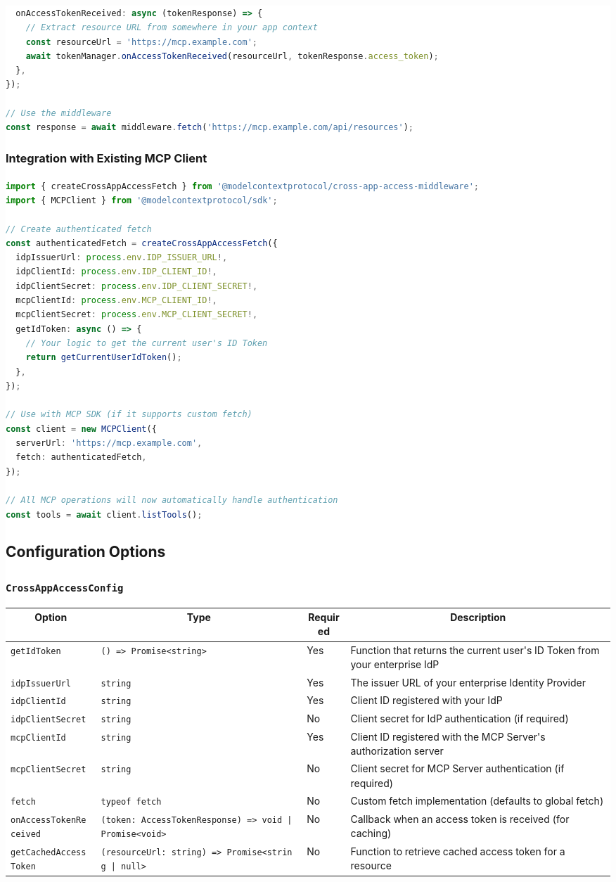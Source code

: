 ```typescript
  onAccessTokenReceived: async (tokenResponse) => {
    // Extract resource URL from somewhere in your app context
    const resourceUrl = 'https://mcp.example.com';
    await tokenManager.onAccessTokenReceived(resourceUrl, tokenResponse.access_token);
  },
});

// Use the middleware
const response = await middleware.fetch('https://mcp.example.com/api/resources');
```

### Integration with Existing MCP Client

```typescript
import { createCrossAppAccessFetch } from '@modelcontextprotocol/cross-app-access-middleware';
import { MCPClient } from '@modelcontextprotocol/sdk';

// Create authenticated fetch
const authenticatedFetch = createCrossAppAccessFetch({
  idpIssuerUrl: process.env.IDP_ISSUER_URL!,
  idpClientId: process.env.IDP_CLIENT_ID!,
  idpClientSecret: process.env.IDP_CLIENT_SECRET!,
  mcpClientId: process.env.MCP_CLIENT_ID!,
  mcpClientSecret: process.env.MCP_CLIENT_SECRET!,
  getIdToken: async () => {
    // Your logic to get the current user's ID Token
    return getCurrentUserIdToken();
  },
});

// Use with MCP SDK (if it supports custom fetch)
const client = new MCPClient({
  serverUrl: 'https://mcp.example.com',
  fetch: authenticatedFetch,
});

// All MCP operations will now automatically handle authentication
const tools = await client.listTools();
```

## Configuration Options

### `CrossAppAccessConfig`

| Option | Type | Required | Description |
|--------|------|----------|-------------|
| `getIdToken` | `() => Promise<string>` | Yes | Function that returns the current user's ID Token from your enterprise IdP |
| `idpIssuerUrl` | `string` | Yes | The issuer URL of your enterprise Identity Provider |
| `idpClientId` | `string` | Yes | Client ID registered with your IdP |
| `idpClientSecret` | `string` | No | Client secret for IdP authentication (if required) |
| `mcpClientId` | `string` | Yes | Client ID registered with the MCP Server's authorization server |
| `mcpClientSecret` | `string` | No | Client secret for MCP Server authentication (if required) |
| `fetch` | `typeof fetch` | No | Custom fetch implementation (defaults to global fetch) |
| `onAccessTokenReceived` | `(token: AccessTokenResponse) => void \| Promise<void>` | No | Callback when an access token is received (for caching) |
| `getCachedAccessToken` | `(resourceUrl: string) => Promise<string \| null>` | No | Function to retrieve cached access token for a resource |
